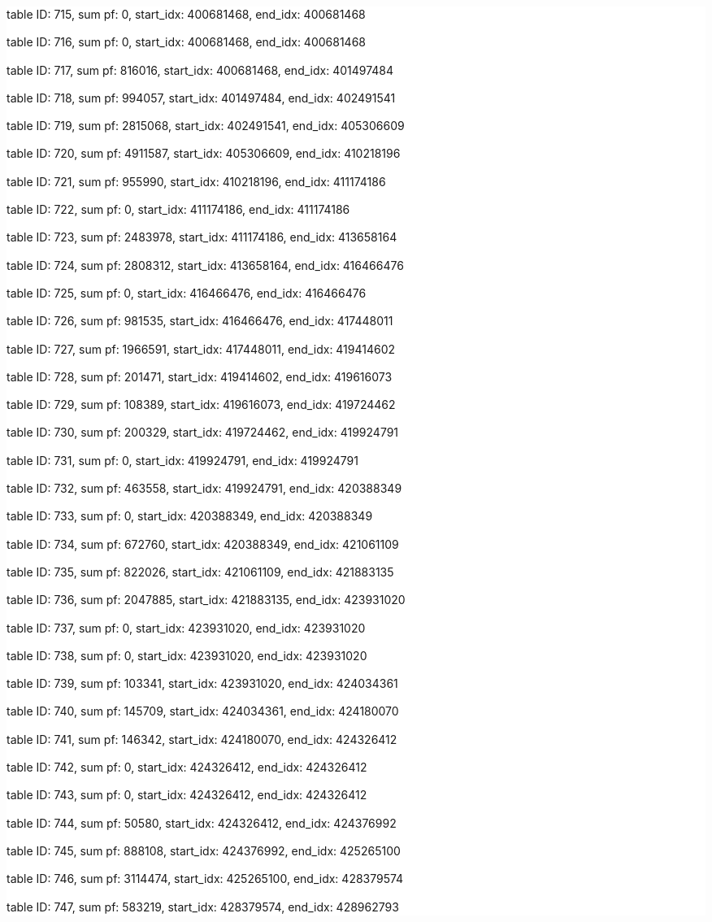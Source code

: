 table ID: 715, sum pf: 0, start_idx: 400681468, end_idx: 400681468

table ID: 716, sum pf: 0, start_idx: 400681468, end_idx: 400681468

table ID: 717, sum pf: 816016, start_idx: 400681468, end_idx: 401497484

table ID: 718, sum pf: 994057, start_idx: 401497484, end_idx: 402491541

table ID: 719, sum pf: 2815068, start_idx: 402491541, end_idx: 405306609

table ID: 720, sum pf: 4911587, start_idx: 405306609, end_idx: 410218196

table ID: 721, sum pf: 955990, start_idx: 410218196, end_idx: 411174186

table ID: 722, sum pf: 0, start_idx: 411174186, end_idx: 411174186

table ID: 723, sum pf: 2483978, start_idx: 411174186, end_idx: 413658164

table ID: 724, sum pf: 2808312, start_idx: 413658164, end_idx: 416466476

table ID: 725, sum pf: 0, start_idx: 416466476, end_idx: 416466476

table ID: 726, sum pf: 981535, start_idx: 416466476, end_idx: 417448011

table ID: 727, sum pf: 1966591, start_idx: 417448011, end_idx: 419414602

table ID: 728, sum pf: 201471, start_idx: 419414602, end_idx: 419616073

table ID: 729, sum pf: 108389, start_idx: 419616073, end_idx: 419724462

table ID: 730, sum pf: 200329, start_idx: 419724462, end_idx: 419924791

table ID: 731, sum pf: 0, start_idx: 419924791, end_idx: 419924791

table ID: 732, sum pf: 463558, start_idx: 419924791, end_idx: 420388349

table ID: 733, sum pf: 0, start_idx: 420388349, end_idx: 420388349

table ID: 734, sum pf: 672760, start_idx: 420388349, end_idx: 421061109

table ID: 735, sum pf: 822026, start_idx: 421061109, end_idx: 421883135

table ID: 736, sum pf: 2047885, start_idx: 421883135, end_idx: 423931020

table ID: 737, sum pf: 0, start_idx: 423931020, end_idx: 423931020

table ID: 738, sum pf: 0, start_idx: 423931020, end_idx: 423931020

table ID: 739, sum pf: 103341, start_idx: 423931020, end_idx: 424034361

table ID: 740, sum pf: 145709, start_idx: 424034361, end_idx: 424180070

table ID: 741, sum pf: 146342, start_idx: 424180070, end_idx: 424326412

table ID: 742, sum pf: 0, start_idx: 424326412, end_idx: 424326412

table ID: 743, sum pf: 0, start_idx: 424326412, end_idx: 424326412

table ID: 744, sum pf: 50580, start_idx: 424326412, end_idx: 424376992

table ID: 745, sum pf: 888108, start_idx: 424376992, end_idx: 425265100

table ID: 746, sum pf: 3114474, start_idx: 425265100, end_idx: 428379574

table ID: 747, sum pf: 583219, start_idx: 428379574, end_idx: 428962793

